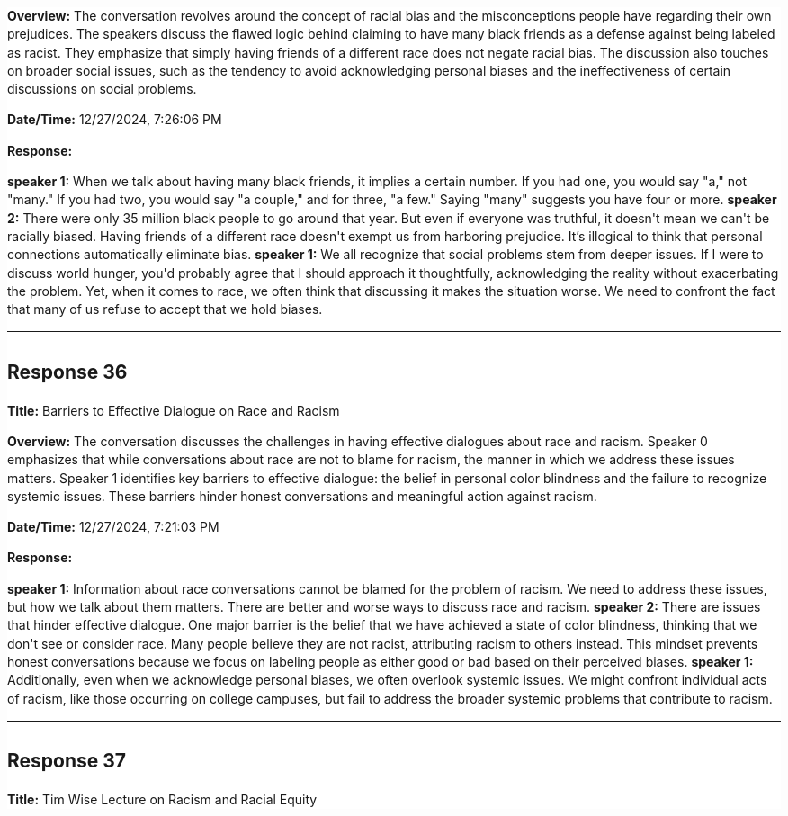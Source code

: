 **Overview:** The conversation revolves around the concept of racial bias and the misconceptions people have regarding their own prejudices. The speakers discuss the flawed logic behind claiming to have many black friends as a defense against being labeled as racist. They emphasize that simply having friends of a different race does not negate racial bias. The discussion also touches on broader social issues, such as the tendency to avoid acknowledging personal biases and the ineffectiveness of certain discussions on social problems.

**Date/Time:** 12/27/2024, 7:26:06 PM

**Response:**

**speaker 1:** When we talk about having many black friends, it implies a certain number. If you had one, you would say "a," not "many." If you had two, you would say "a couple," and for three, "a few." Saying "many" suggests you have four or more.  **speaker 2:** There were only 35 million black people to go around that year. But even if everyone was truthful, it doesn't mean we can't be racially biased. Having friends of a different race doesn't exempt us from harboring prejudice. It’s illogical to think that personal connections automatically eliminate bias.   **speaker 1:** We all recognize that social problems stem from deeper issues. If I were to discuss world hunger, you'd probably agree that I should approach it thoughtfully, acknowledging the reality without exacerbating the problem. Yet, when it comes to race, we often think that discussing it makes the situation worse. We need to confront the fact that many of us refuse to accept that we hold biases.

---

## Response 36

**Title:** Barriers to Effective Dialogue on Race and Racism

**Overview:** The conversation discusses the challenges in having effective dialogues about race and racism. Speaker 0 emphasizes that while conversations about race are not to blame for racism, the manner in which we address these issues matters. Speaker 1 identifies key barriers to effective dialogue: the belief in personal color blindness and the failure to recognize systemic issues. These barriers hinder honest conversations and meaningful action against racism.

**Date/Time:** 12/27/2024, 7:21:03 PM

**Response:**

**speaker 1:** Information about race conversations cannot be blamed for the problem of racism. We need to address these issues, but how we talk about them matters. There are better and worse ways to discuss race and racism.  **speaker 2:** There are issues that hinder effective dialogue. One major barrier is the belief that we have achieved a state of color blindness, thinking that we don't see or consider race. Many people believe they are not racist, attributing racism to others instead. This mindset prevents honest conversations because we focus on labeling people as either good or bad based on their perceived biases.  **speaker 1:** Additionally, even when we acknowledge personal biases, we often overlook systemic issues. We might confront individual acts of racism, like those occurring on college campuses, but fail to address the broader systemic problems that contribute to racism.

---

## Response 37

**Title:** Tim Wise Lecture on Racism and Racial Equity
